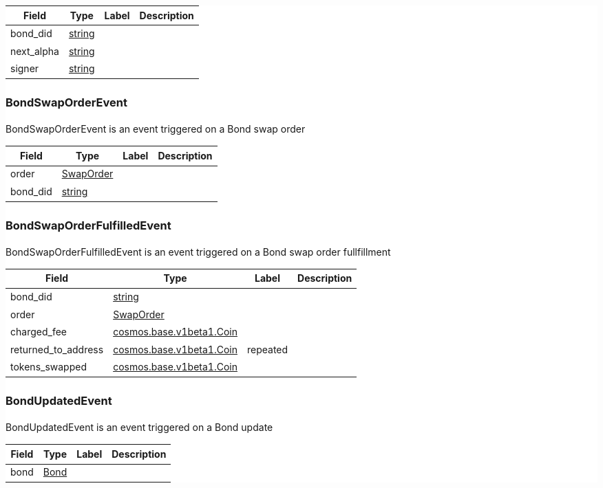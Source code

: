 
| Field | Type | Label | Description |
| ----- | ---- | ----- | ----------- |
| bond_did | [string](#string) |  |  |
| next_alpha | [string](#string) |  |  |
| signer | [string](#string) |  |  |






<a name="ixo.bonds.v1beta1.BondSwapOrderEvent"></a>

### BondSwapOrderEvent
BondSwapOrderEvent is an event triggered on a Bond swap order


| Field | Type | Label | Description |
| ----- | ---- | ----- | ----------- |
| order | [SwapOrder](#ixo.bonds.v1beta1.SwapOrder) |  |  |
| bond_did | [string](#string) |  |  |






<a name="ixo.bonds.v1beta1.BondSwapOrderFulfilledEvent"></a>

### BondSwapOrderFulfilledEvent
BondSwapOrderFulfilledEvent is an event triggered on a Bond swap order
fullfillment


| Field | Type | Label | Description |
| ----- | ---- | ----- | ----------- |
| bond_did | [string](#string) |  |  |
| order | [SwapOrder](#ixo.bonds.v1beta1.SwapOrder) |  |  |
| charged_fee | [cosmos.base.v1beta1.Coin](#cosmos.base.v1beta1.Coin) |  |  |
| returned_to_address | [cosmos.base.v1beta1.Coin](#cosmos.base.v1beta1.Coin) | repeated |  |
| tokens_swapped | [cosmos.base.v1beta1.Coin](#cosmos.base.v1beta1.Coin) |  |  |






<a name="ixo.bonds.v1beta1.BondUpdatedEvent"></a>

### BondUpdatedEvent
BondUpdatedEvent is an event triggered on a Bond update


| Field | Type | Label | Description |
| ----- | ---- | ----- | ----------- |
| bond | [Bond](#ixo.bonds.v1beta1.Bond) |  |  |

